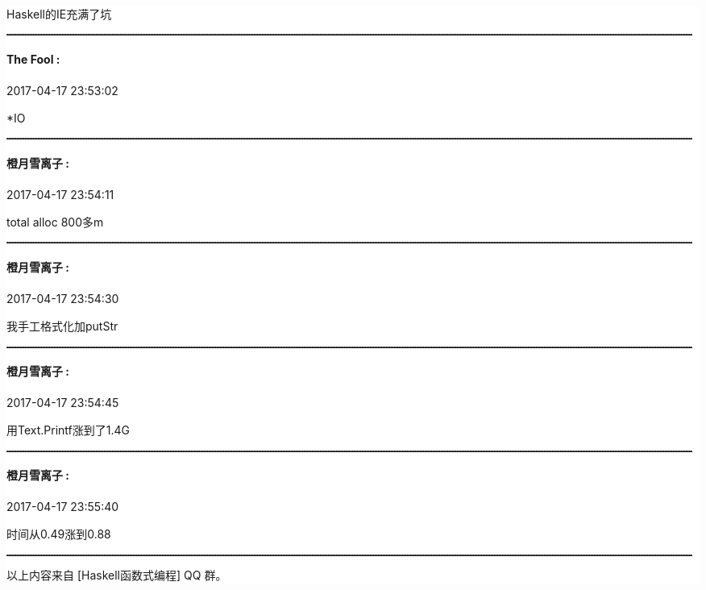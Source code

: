 Haskell的IE充满了坑

<hr style="border-top: 1px dotted grey;width:99%"/>



#### The Fool  :

<span class="article-duration">2017-04-17 23:53:02</span>

*IO

<hr style="border-top: 1px dotted grey;width:99%"/>



#### 橙月雪离子 :

<span class="article-duration">2017-04-17 23:54:11</span>

total alloc 800多m

<hr style="border-top: 1px dotted grey;width:99%"/>



#### 橙月雪离子 :

<span class="article-duration">2017-04-17 23:54:30</span>

我手工格式化加putStr

<hr style="border-top: 1px dotted grey;width:99%"/>



#### 橙月雪离子 :

<span class="article-duration">2017-04-17 23:54:45</span>

用Text.Printf涨到了1.4G

<hr style="border-top: 1px dotted grey;width:99%"/>



#### 橙月雪离子 :

<span class="article-duration">2017-04-17 23:55:40</span>

时间从0.49涨到0.88

<hr style="border-top: 1px dotted grey;width:99%"/>




以上内容来自 [Haskell函数式编程] QQ 群。

